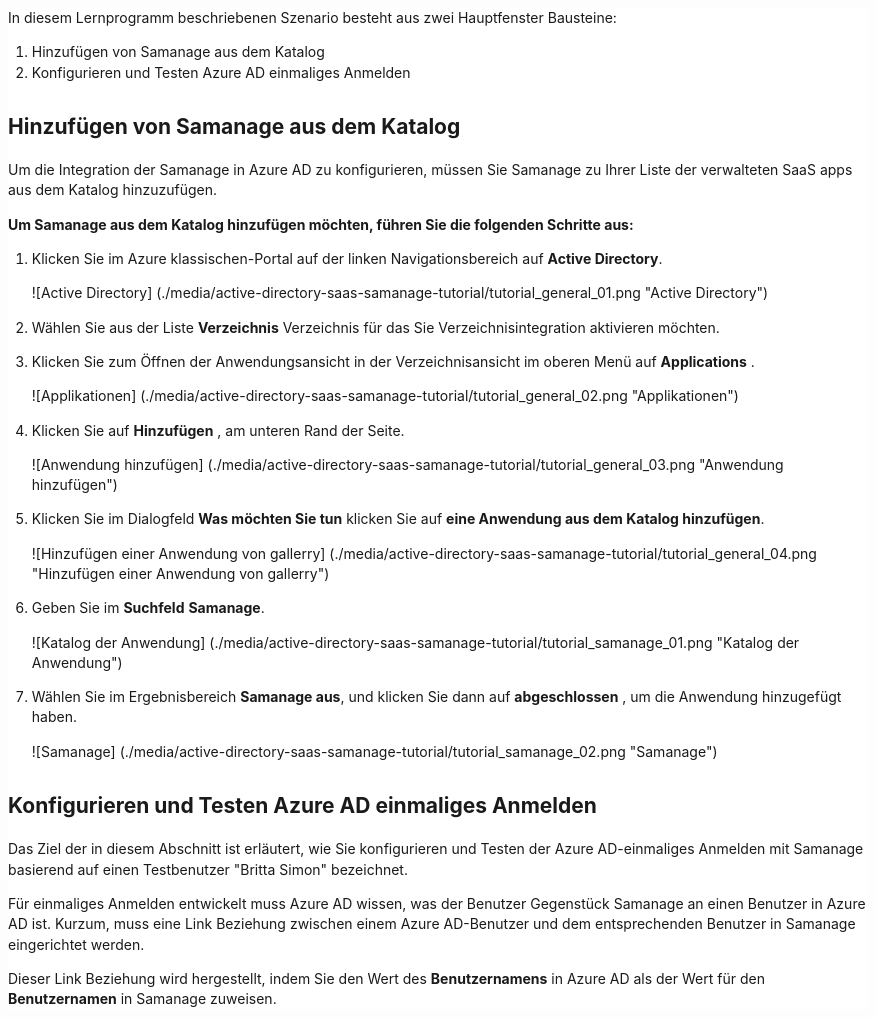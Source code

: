 In diesem Lernprogramm beschriebenen Szenario besteht aus zwei Hauptfenster Bausteine:

1. Hinzufügen von Samanage aus dem Katalog
2. Konfigurieren und Testen Azure AD einmaliges Anmelden

## <a name="adding-samanage-from-the-gallery"></a>Hinzufügen von Samanage aus dem Katalog
Um die Integration der Samanage in Azure AD zu konfigurieren, müssen Sie Samanage zu Ihrer Liste der verwalteten SaaS apps aus dem Katalog hinzuzufügen.

**Um Samanage aus dem Katalog hinzufügen möchten, führen Sie die folgenden Schritte aus:**

1.  Klicken Sie im Azure klassischen-Portal auf der linken Navigationsbereich auf **Active Directory**.

    ![Active Directory] (./media/active-directory-saas-samanage-tutorial/tutorial_general_01.png "Active Directory")

2.  Wählen Sie aus der Liste **Verzeichnis** Verzeichnis für das Sie Verzeichnisintegration aktivieren möchten.

3.  Klicken Sie zum Öffnen der Anwendungsansicht in der Verzeichnisansicht im oberen Menü auf **Applications** .

    ![Applikationen] (./media/active-directory-saas-samanage-tutorial/tutorial_general_02.png "Applikationen")

4.  Klicken Sie auf **Hinzufügen** , am unteren Rand der Seite.

    ![Anwendung hinzufügen] (./media/active-directory-saas-samanage-tutorial/tutorial_general_03.png "Anwendung hinzufügen")

5.  Klicken Sie im Dialogfeld **Was möchten Sie tun** klicken Sie auf **eine Anwendung aus dem Katalog hinzufügen**.

    ![Hinzufügen einer Anwendung von gallerry] (./media/active-directory-saas-samanage-tutorial/tutorial_general_04.png "Hinzufügen einer Anwendung von gallerry")

6.  Geben Sie im **Suchfeld** **Samanage**.

    ![Katalog der Anwendung] (./media/active-directory-saas-samanage-tutorial/tutorial_samanage_01.png "Katalog der Anwendung")

7.  Wählen Sie im Ergebnisbereich **Samanage aus**, und klicken Sie dann auf **abgeschlossen** , um die Anwendung hinzugefügt haben.

    ![Samanage] (./media/active-directory-saas-samanage-tutorial/tutorial_samanage_02.png "Samanage")

##  <a name="configuring-and-testing-azure-ad-single-sign-on"></a>Konfigurieren und Testen Azure AD einmaliges Anmelden
Das Ziel der in diesem Abschnitt ist erläutert, wie Sie konfigurieren und Testen der Azure AD-einmaliges Anmelden mit Samanage basierend auf einen Testbenutzer "Britta Simon" bezeichnet.

Für einmaliges Anmelden entwickelt muss Azure AD wissen, was der Benutzer Gegenstück Samanage an einen Benutzer in Azure AD ist. Kurzum, muss eine Link Beziehung zwischen einem Azure AD-Benutzer und dem entsprechenden Benutzer in Samanage eingerichtet werden.

Dieser Link Beziehung wird hergestellt, indem Sie den Wert des **Benutzernamens** in Azure AD als der Wert für den **Benutzernamen** in Samanage zuweisen.
